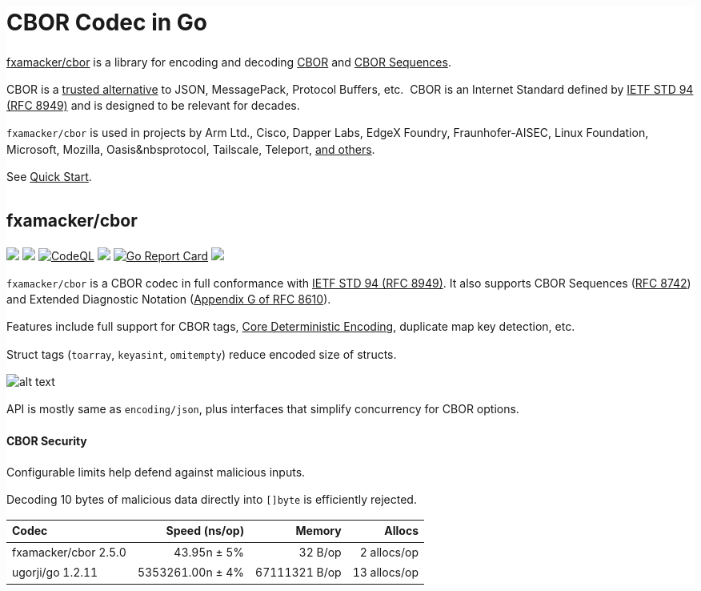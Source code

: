 # CBOR Codec in Go



[fxamacker/cbor](https/github.com/fxamacker/cbor) is a library for encoding and decoding [CBOR](https/www.rfc-editor.org/info/std94) and [CBOR Sequences](https/www.rfc-editor.org/rfc/rfc8742.html).

CBOR is a [trusted alternative](https/www.rfc-editor.org/rfc/rfc8949.html#name-comparison-of-other-binary-) to JSON, MessagePack, Protocol Buffers, etc.&nbsp; CBOR is an Internet&nbsp;Standard defined by [IETF&nbsp;STD&nbsp;94 (RFC&nbsp;8949)](https/www.rfc-editor.org/info/std94) and is designed to be relevant for decades.

`fxamacker/cbor` is used in projects by Arm Ltd., Cisco, Dapper Labs, EdgeX&nbsp;Foundry, Fraunhofer&#8209;AISEC, Linux&nbsp;Foundation, Microsoft, Mozilla, Oasis&nbsprotocol, Tailscale, Teleport, [and&nbsp;others](https/github.com/fxamacker/cbor#who-uses-fxamackercbor).

See [Quick&nbsp;Start](#quick-start).

## fxamacker/cbor

[![](https/github.com/fxamacker/cbor/workflows/ci/badge.svg)](https/github.com/fxamacker/cbor/actions?query=workflow%3Aci)
[![](https/github.com/fxamacker/cbor/workflows/cover%20%E2%89%A596%25/badge.svg)](https/github.com/fxamacker/cbor/actions?query=workflow%3A%22cover+%E2%89%A596%25%22)
[![CodeQL](https/github.com/fxamacker/cbor/actions/workflows/codeql-analysis.yml/badge.svg)](https/github.com/fxamacker/cbor/actions/workflows/codeql-analysis.yml)
[![](https/img.shields.io/badge/fuzzing-passing-44c010)](#fuzzing-and-code-coverage)
[![Go Report Card](https/goreportcard.com/badge/github.com/fxamacker/cbor)](https/goreportcard.com/report/github.com/fxamacker/cbor)
[![](https/img.shields.io/ossf-scorecard/github.com/fxamacker/cbor?label=openssf%20scorecard)](https/github.com/fxamacker/cbor#fuzzing-and-code-coverage)

`fxamacker/cbor` is a CBOR codec in full conformance with [IETF STD&nbsp;94 (RFC&nbsp;8949)](https/www.rfc-editor.org/info/std94). It also supports CBOR Sequences ([RFC&nbsp;8742](https/www.rfc-editor.org/rfc/rfc8742.html)) and Extended Diagnostic Notation ([Appendix G of RFC&nbsp;8610](https/www.rfc-editor.org/rfc/rfc8610.html#appendix-G)).

Features include full support for CBOR tags, [Core Deterministic Encoding](https/www.rfc-editor.org/rfc/rfc8949.html#name-core-deterministic-encoding), duplicate map key detection, etc.

Struct tags (`toarray`, `keyasint`, `omitempty`) reduce encoded size of structs.

![alt text](https/github.com/fxamacker/images/raw/master/cbor/v2.3.0/cbor_struct_tags_api.svg?sanitize=1 "CBOR API and Go Struct Tags")

API is mostly same as `encoding/json`, plus interfaces that simplify concurrency for CBOR options.

#### CBOR Security

Configurable limits help defend against malicious inputs.

Decoding 10 bytes of malicious data directly into `[]byte` is efficiently rejected.

| Codec | Speed (ns/op) | Memory | Allocs |
| :---- | ------------: | -----: | -----: |
| fxamacker/cbor 2.5.0 | 43.95n ± 5% | 32 B/op | 2 allocs/op |
| ugorji/go 1.2.11 | 5353261.00n ± 4% | 67111321 B/op | 13 allocs/op |
